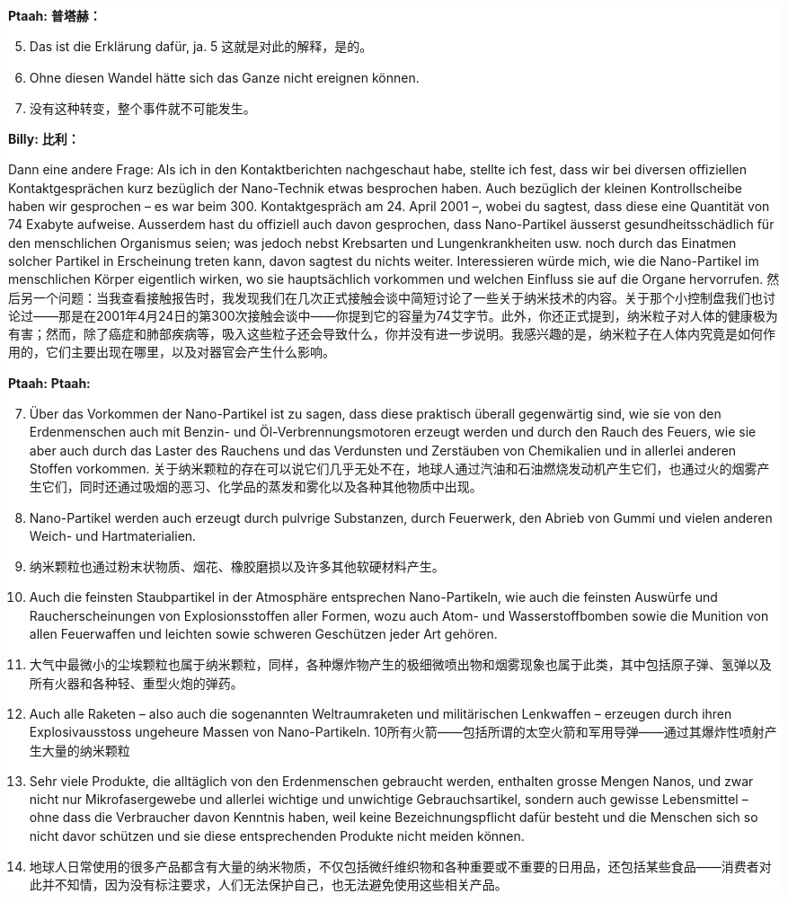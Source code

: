 **Ptaah:**
**普塔赫：**

5. Das ist die Erklärung dafür, ja.
5 这就是对此的解释，是的。

6. Ohne diesen Wandel hätte sich das Ganze nicht ereignen können.
6. 没有这种转变，整个事件就不可能发生。

**Billy:**
**比利：**

Dann eine andere Frage: Als ich in den Kontaktberichten nachgeschaut habe, stellte ich fest, dass wir bei diversen offiziellen Kontaktgesprächen kurz bezüglich der Nano-Technik etwas besprochen haben. Auch bezüglich der kleinen Kontrollscheibe haben wir gesprochen – es war beim 300. Kontaktgespräch am 24. April 2001 –, wobei du sagtest, dass diese eine Quantität von 74 Exabyte aufweise. Ausserdem hast du offiziell auch davon gesprochen, dass Nano-Partikel äusserst gesundheitsschädlich für den menschlichen Organismus seien; was jedoch nebst Krebsarten und Lungenkrankheiten usw. noch durch das Einatmen solcher Partikel in Erscheinung treten kann, davon sagtest du nichts weiter. Interessieren würde mich, wie die Nano-Partikel im menschlichen Körper eigentlich wirken, wo sie hauptsächlich vorkommen und welchen Einfluss sie auf die Organe hervorrufen.
然后另一个问题：当我查看接触报告时，我发现我们在几次正式接触会谈中简短讨论了一些关于纳米技术的内容。关于那个小控制盘我们也讨论过——那是在2001年4月24日的第300次接触会谈中——你提到它的容量为74艾字节。此外，你还正式提到，纳米粒子对人体的健康极为有害；然而，除了癌症和肺部疾病等，吸入这些粒子还会导致什么，你并没有进一步说明。我感兴趣的是，纳米粒子在人体内究竟是如何作用的，它们主要出现在哪里，以及对器官会产生什么影响。

**Ptaah:**
**Ptaah:**

7. Über das Vorkommen der Nano-Partikel ist zu sagen, dass diese praktisch überall gegenwärtig sind, wie sie von den Erdenmenschen auch mit Benzin- und Öl-Verbrennungsmotoren erzeugt werden und durch den Rauch des Feuers, wie sie aber auch durch das Laster des Rauchens und das Verdunsten und Zerstäuben von Chemikalien und in allerlei anderen Stoffen vorkommen.
关于纳米颗粒的存在可以说它们几乎无处不在，地球人通过汽油和石油燃烧发动机产生它们，也通过火的烟雾产生它们，同时还通过吸烟的恶习、化学品的蒸发和雾化以及各种其他物质中出现。

8. Nano-Partikel werden auch erzeugt durch pulvrige Substanzen, durch Feuerwerk, den Abrieb von Gummi und vielen anderen Weich- und Hartmaterialien.
8. 纳米颗粒也通过粉末状物质、烟花、橡胶磨损以及许多其他软硬材料产生。

9. Auch die feinsten Staubpartikel in der Atmosphäre entsprechen Nano-Partikeln, wie auch die feinsten Auswürfe und Raucherscheinungen von Explosionsstoffen aller Formen, wozu auch Atom- und Wasserstoffbomben sowie die Munition von allen Feuerwaffen und leichten sowie schweren Geschützen jeder Art gehören.
9. 大气中最微小的尘埃颗粒也属于纳米颗粒，同样，各种爆炸物产生的极细微喷出物和烟雾现象也属于此类，其中包括原子弹、氢弹以及所有火器和各种轻、重型火炮的弹药。

10. Auch alle Raketen – also auch die sogenannten Weltraumraketen und militärischen Lenkwaffen – erzeugen durch ihren Explosivausstoss ungeheure Massen von Nano-Partikeln.
10所有火箭——包括所谓的太空火箭和军用导弹——通过其爆炸性喷射产生大量的纳米颗粒

11. Sehr viele Produkte, die alltäglich von den Erdenmenschen gebraucht werden, enthalten grosse Mengen Nanos, und zwar nicht nur Mikrofasergewebe und allerlei wichtige und unwichtige Gebrauchsartikel, sondern auch gewisse Lebensmittel – ohne dass die Verbraucher davon Kenntnis haben, weil keine Bezeichnungspflicht dafür besteht und die Menschen sich so nicht davor schützen und sie diese entsprechenden Produkte nicht meiden können.
11. 地球人日常使用的很多产品都含有大量的纳米物质，不仅包括微纤维织物和各种重要或不重要的日用品，还包括某些食品——消费者对此并不知情，因为没有标注要求，人们无法保护自己，也无法避免使用这些相关产品。
